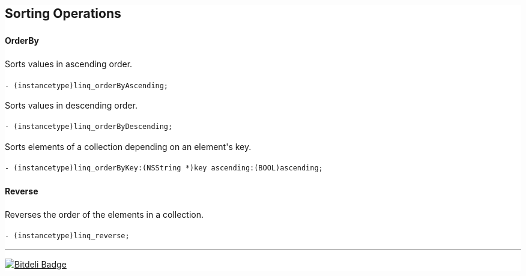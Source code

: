 
## Sorting Operations

#### OrderBy

 Sorts values in ascending order.

```objc
- (instancetype)linq_orderByAscending;
```

 Sorts values in descending order.

```objc
- (instancetype)linq_orderByDescending;
```

 Sorts elements of a collection depending on an element's key.

```objc
- (instancetype)linq_orderByKey:(NSString *)key ascending:(BOOL)ascending;
```


#### Reverse

 Reverses the order of the elements in a collection.

```objc
- (instancetype)linq_reverse;
```

- - - 

[![Bitdeli Badge](https://d2weczhvl823v0.cloudfront.net/michalkonturek/linq4obj-c/trend.png)](https://bitdeli.com/free "Bitdeli Badge")

